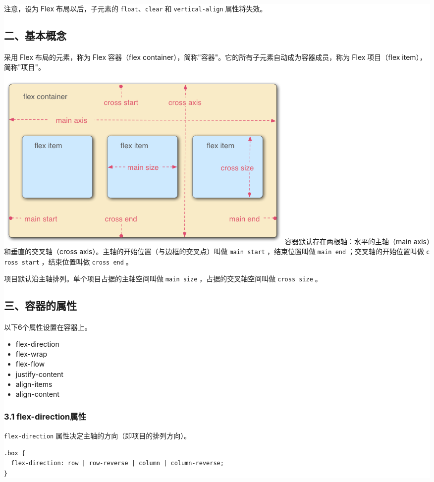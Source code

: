 注意，设为 Flex 布局以后，子元素的 `float`、`clear` 和 `vertical-align` 属性将失效。

## 二、基本概念

采用 Flex 布局的元素，称为 Flex 容器（flex container），简称"容器"。它的所有子元素自动成为容器成员，称为 Flex 项目（flex item），简称"项目"。

![](Flex%20%E5%B8%83%E5%B1%80%E6%95%99%E7%A8%8B%EF%BC%9A%E8%AF%AD%E6%B3%95%E7%AF%87/bg2015071004.png)
容器默认存在两根轴：水平的主轴（main axis）和垂直的交叉轴（cross axis）。主轴的开始位置（与边框的交叉点）叫做 `main start` ，结束位置叫做 `main end` ；交叉轴的开始位置叫做 `cross start` ，结束位置叫做 `cross end` 。

项目默认沿主轴排列。单个项目占据的主轴空间叫做 `main size` ，占据的交叉轴空间叫做 `cross size` 。

## 三、容器的属性

以下6个属性设置在容器上。

* flex-direction
* flex-wrap
* flex-flow
* justify-content
* align-items
* align-content

>   

### 3.1 flex-direction属性

`flex-direction` 属性决定主轴的方向（即项目的排列方向）。

>   

```
.box {
  flex-direction: row | row-reverse | column | column-reverse;
}
```
